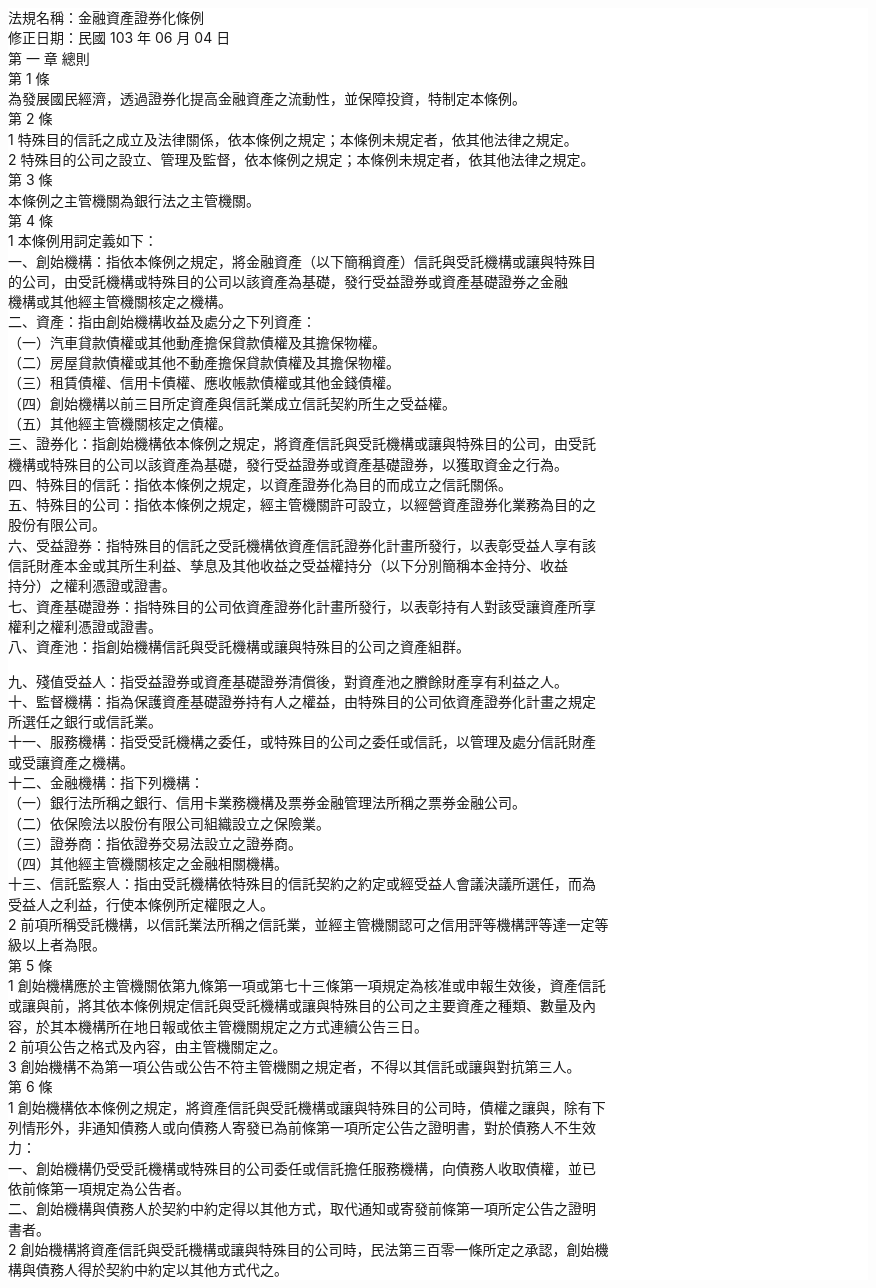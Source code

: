 法規名稱：金融資產證券化條例  
修正日期：民國 103 年 06 月 04 日  
第 一 章 總則  
第 1 條  
為發展國民經濟，透過證券化提高金融資產之流動性，並保障投資，特制定本條例。  
第 2 條  
1 特殊目的信託之成立及法律關係，依本條例之規定；本條例未規定者，依其他法律之規定。  
2 特殊目的公司之設立、管理及監督，依本條例之規定；本條例未規定者，依其他法律之規定。  
第 3 條  
本條例之主管機關為銀行法之主管機關。  
第 4 條  
1 本條例用詞定義如下：  
一、創始機構：指依本條例之規定，將金融資產（以下簡稱資產）信託與受託機構或讓與特殊目  
的公司，由受託機構或特殊目的公司以該資產為基礎，發行受益證券或資產基礎證券之金融  
機構或其他經主管機關核定之機構。  
二、資產：指由創始機構收益及處分之下列資產：  
（一）汽車貸款債權或其他動產擔保貸款債權及其擔保物權。  
（二）房屋貸款債權或其他不動產擔保貸款債權及其擔保物權。  
（三）租賃債權、信用卡債權、應收帳款債權或其他金錢債權。  
（四）創始機構以前三目所定資產與信託業成立信託契約所生之受益權。  
（五）其他經主管機關核定之債權。  
三、證券化：指創始機構依本條例之規定，將資產信託與受託機構或讓與特殊目的公司，由受託  
機構或特殊目的公司以該資產為基礎，發行受益證券或資產基礎證券，以獲取資金之行為。  
四、特殊目的信託：指依本條例之規定，以資產證券化為目的而成立之信託關係。  
五、特殊目的公司：指依本條例之規定，經主管機關許可設立，以經營資產證券化業務為目的之  
股份有限公司。  
六、受益證券：指特殊目的信託之受託機構依資產信託證券化計畫所發行，以表彰受益人享有該  
信託財產本金或其所生利益、孳息及其他收益之受益權持分（以下分別簡稱本金持分、收益  
持分）之權利憑證或證書。  
七、資產基礎證券：指特殊目的公司依資產證券化計畫所發行，以表彰持有人對該受讓資產所享  
權利之權利憑證或證書。  
八、資產池：指創始機構信託與受託機構或讓與特殊目的公司之資產組群。  


九、殘值受益人：指受益證券或資產基礎證券清償後，對資產池之賸餘財產享有利益之人。  
十、監督機構：指為保護資產基礎證券持有人之權益，由特殊目的公司依資產證券化計畫之規定  
所選任之銀行或信託業。  
十一、服務機構：指受受託機構之委任，或特殊目的公司之委任或信託，以管理及處分信託財產  
或受讓資產之機構。  
十二、金融機構：指下列機構：  
（一）銀行法所稱之銀行、信用卡業務機構及票券金融管理法所稱之票券金融公司。  
（二）依保險法以股份有限公司組織設立之保險業。  
（三）證券商：指依證券交易法設立之證券商。  
（四）其他經主管機關核定之金融相關機構。  
十三、信託監察人：指由受託機構依特殊目的信託契約之約定或經受益人會議決議所選任，而為  
受益人之利益，行使本條例所定權限之人。  
2 前項所稱受託機構，以信託業法所稱之信託業，並經主管機關認可之信用評等機構評等達一定等  
級以上者為限。  
第 5 條  
1 創始機構應於主管機關依第九條第一項或第七十三條第一項規定為核准或申報生效後，資產信託  
或讓與前，將其依本條例規定信託與受託機構或讓與特殊目的公司之主要資產之種類、數量及內  
容，於其本機構所在地日報或依主管機關規定之方式連續公告三日。  
2 前項公告之格式及內容，由主管機關定之。  
3 創始機構不為第一項公告或公告不符主管機關之規定者，不得以其信託或讓與對抗第三人。  
第 6 條  
1 創始機構依本條例之規定，將資產信託與受託機構或讓與特殊目的公司時，債權之讓與，除有下  
列情形外，非通知債務人或向債務人寄發已為前條第一項所定公告之證明書，對於債務人不生效  
力：  
一、創始機構仍受受託機構或特殊目的公司委任或信託擔任服務機構，向債務人收取債權，並已  
依前條第一項規定為公告者。  
二、創始機構與債務人於契約中約定得以其他方式，取代通知或寄發前條第一項所定公告之證明  
書者。  
2 創始機構將資產信託與受託機構或讓與特殊目的公司時，民法第三百零一條所定之承認，創始機  
構與債務人得於契約中約定以其他方式代之。  